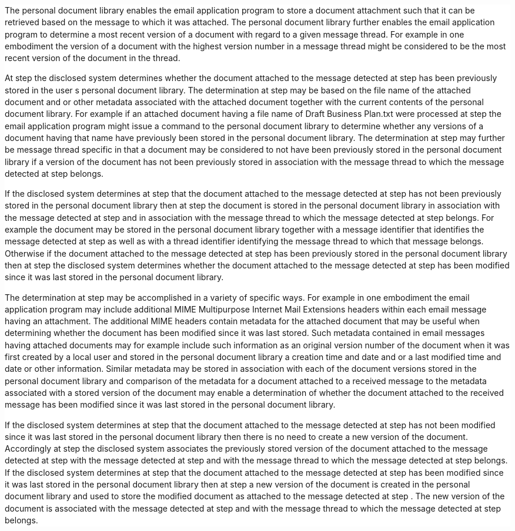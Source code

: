 The personal document library enables the email application program to store a document attachment such that it can be retrieved based on the message to which it was attached. The personal document library further enables the email application program to determine a most recent version of a document with regard to a given message thread. For example in one embodiment the version of a document with the highest version number in a message thread might be considered to be the most recent version of the document in the thread.

At step the disclosed system determines whether the document attached to the message detected at step has been previously stored in the user s personal document library. The determination at step may be based on the file name of the attached document and or other metadata associated with the attached document together with the current contents of the personal document library. For example if an attached document having a file name of Draft Business Plan.txt were processed at step the email application program might issue a command to the personal document library to determine whether any versions of a document having that name have previously been stored in the personal document library. The determination at step may further be message thread specific in that a document may be considered to not have been previously stored in the personal document library if a version of the document has not been previously stored in association with the message thread to which the message detected at step belongs.

If the disclosed system determines at step that the document attached to the message detected at step has not been previously stored in the personal document library then at step the document is stored in the personal document library in association with the message detected at step and in association with the message thread to which the message detected at step belongs. For example the document may be stored in the personal document library together with a message identifier that identifies the message detected at step as well as with a thread identifier identifying the message thread to which that message belongs. Otherwise if the document attached to the message detected at step has been previously stored in the personal document library then at step the disclosed system determines whether the document attached to the message detected at step has been modified since it was last stored in the personal document library.

The determination at step may be accomplished in a variety of specific ways. For example in one embodiment the email application program may include additional MIME Multipurpose Internet Mail Extensions headers within each email message having an attachment. The additional MIME headers contain metadata for the attached document that may be useful when determining whether the document has been modified since it was last stored. Such metadata contained in email messages having attached documents may for example include such information as an original version number of the document when it was first created by a local user and stored in the personal document library a creation time and date and or a last modified time and date or other information. Similar metadata may be stored in association with each of the document versions stored in the personal document library and comparison of the metadata for a document attached to a received message to the metadata associated with a stored version of the document may enable a determination of whether the document attached to the received message has been modified since it was last stored in the personal document library.

If the disclosed system determines at step that the document attached to the message detected at step has not been modified since it was last stored in the personal document library then there is no need to create a new version of the document. Accordingly at step the disclosed system associates the previously stored version of the document attached to the message detected at step with the message detected at step and with the message thread to which the message detected at step belongs. If the disclosed system determines at step that the document attached to the message detected at step has been modified since it was last stored in the personal document library then at step a new version of the document is created in the personal document library and used to store the modified document as attached to the message detected at step . The new version of the document is associated with the message detected at step and with the message thread to which the message detected at step belongs.
